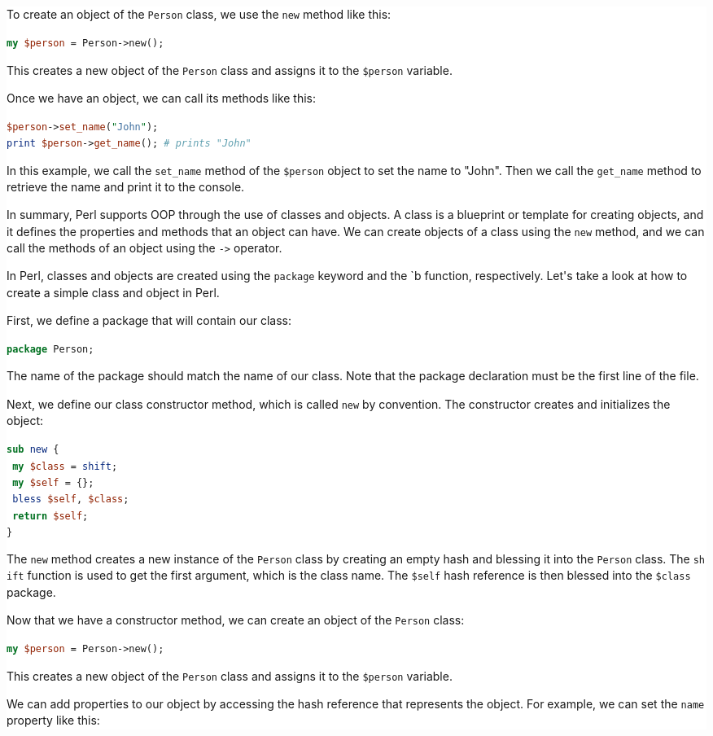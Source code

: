 To create an object of the `Person` class, we use the `new` method like this:


```perl
my $person = Person->new();
```
This creates a new object of the `Person` class and assigns it to the `$person` variable.

Once we have an object, we can call its methods like this:


```perl
$person->set_name("John");
print $person->get_name(); # prints "John"
```
In this example, we call the `set_name` method of the `$person` object to set the name to "John". Then we call the `get_name` method to retrieve the name and print it to the console.

In summary, Perl supports OOP through the use of classes and objects. A class is a blueprint or template for creating objects, and it defines the properties and methods that an object can have. We can create objects of a class using the `new` method, and we can call the methods of an object using the `->` operator.


In Perl, classes and objects are created using the `package` keyword and the `b function, respectively. Let's take a look at how to create a simple class and object in Perl.

First, we define a package that will contain our class:


```perl
package Person;
```
The name of the package should match the name of our class. Note that the package declaration must be the first line of the file.

Next, we define our class constructor method, which is called `new` by convention. The constructor creates and initializes the object:


```perl
sub new {
 my $class = shift;
 my $self = {};
 bless $self, $class;
 return $self;
}
```
The `new` method creates a new instance of the `Person` class by creating an empty hash and blessing it into the `Person` class. The `shift` function is used to get the first argument, which is the class name. The `$self` hash reference is then blessed into the `$class` package.

Now that we have a constructor method, we can create an object of the `Person` class:


```perl
my $person = Person->new();
```
This creates a new object of the `Person` class and assigns it to the `$person` variable.

We can add properties to our object by accessing the hash reference that represents the object. For example, we can set the `name` property like this:
